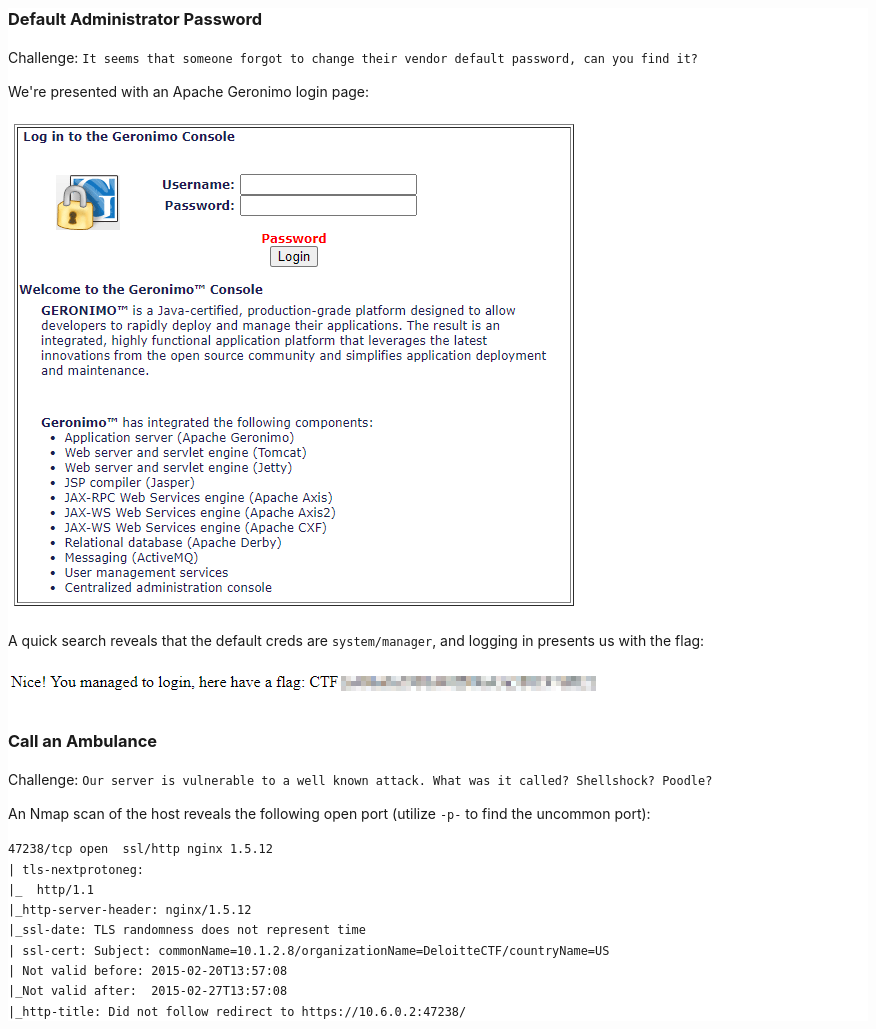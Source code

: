 ### Default Administrator Password

Challenge: `It seems that someone forgot to change their vendor default password, can you find it?`

We're presented with an Apache Geronimo login page:

![Geronimo Login](geronimo-login.png)

A quick search reveals that the default creds are `system/manager`, and logging in presents us with the flag:

![Flag](geronimo-flag.png)

### Call an Ambulance

Challenge: `Our server is vulnerable to a well known attack. What was it called? Shellshock? Poodle?`

An Nmap scan of the host reveals the following open port (utilize `-p-` to find the uncommon port):

```text
47238/tcp open  ssl/http nginx 1.5.12  
| tls-nextprotoneg:    
|_  http/1.1  
|_http-server-header: nginx/1.5.12  
|_ssl-date: TLS randomness does not represent time  
| ssl-cert: Subject: commonName=10.1.2.8/organizationName=DeloitteCTF/countryName=US  
| Not valid before: 2015-02-20T13:57:08  
|_Not valid after:  2015-02-27T13:57:08  
|_http-title: Did not follow redirect to https://10.6.0.2:47238/
```
